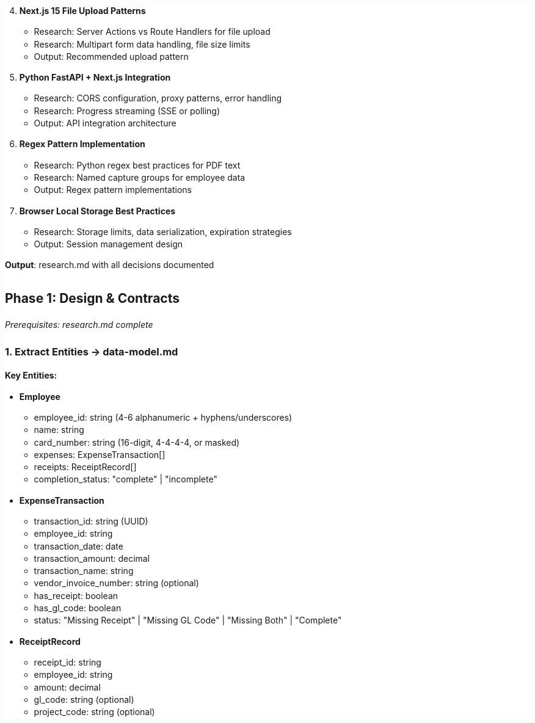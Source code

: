 4. **Next.js 15 File Upload Patterns**
   - Research: Server Actions vs Route Handlers for file upload
   - Research: Multipart form data handling, file size limits
   - Output: Recommended upload pattern

5. **Python FastAPI + Next.js Integration**
   - Research: CORS configuration, proxy patterns, error handling
   - Research: Progress streaming (SSE or polling)
   - Output: API integration architecture

6. **Regex Pattern Implementation**
   - Research: Python regex best practices for PDF text
   - Research: Named capture groups for employee data
   - Output: Regex pattern implementations

7. **Browser Local Storage Best Practices**
   - Research: Storage limits, data serialization, expiration strategies
   - Output: Session management design

**Output**: research.md with all decisions documented

## Phase 1: Design & Contracts
*Prerequisites: research.md complete*

### 1. Extract Entities → data-model.md

**Key Entities:**

- **Employee**
  - employee_id: string (4-6 alphanumeric + hyphens/underscores)
  - name: string
  - card_number: string (16-digit, 4-4-4-4, or masked)
  - expenses: ExpenseTransaction[]
  - receipts: ReceiptRecord[]
  - completion_status: "complete" | "incomplete"

- **ExpenseTransaction**
  - transaction_id: string (UUID)
  - employee_id: string
  - transaction_date: date
  - transaction_amount: decimal
  - transaction_name: string
  - vendor_invoice_number: string (optional)
  - has_receipt: boolean
  - has_gl_code: boolean
  - status: "Missing Receipt" | "Missing GL Code" | "Missing Both" | "Complete"

- **ReceiptRecord**
  - receipt_id: string
  - employee_id: string
  - amount: decimal
  - gl_code: string (optional)
  - project_code: string (optional)
